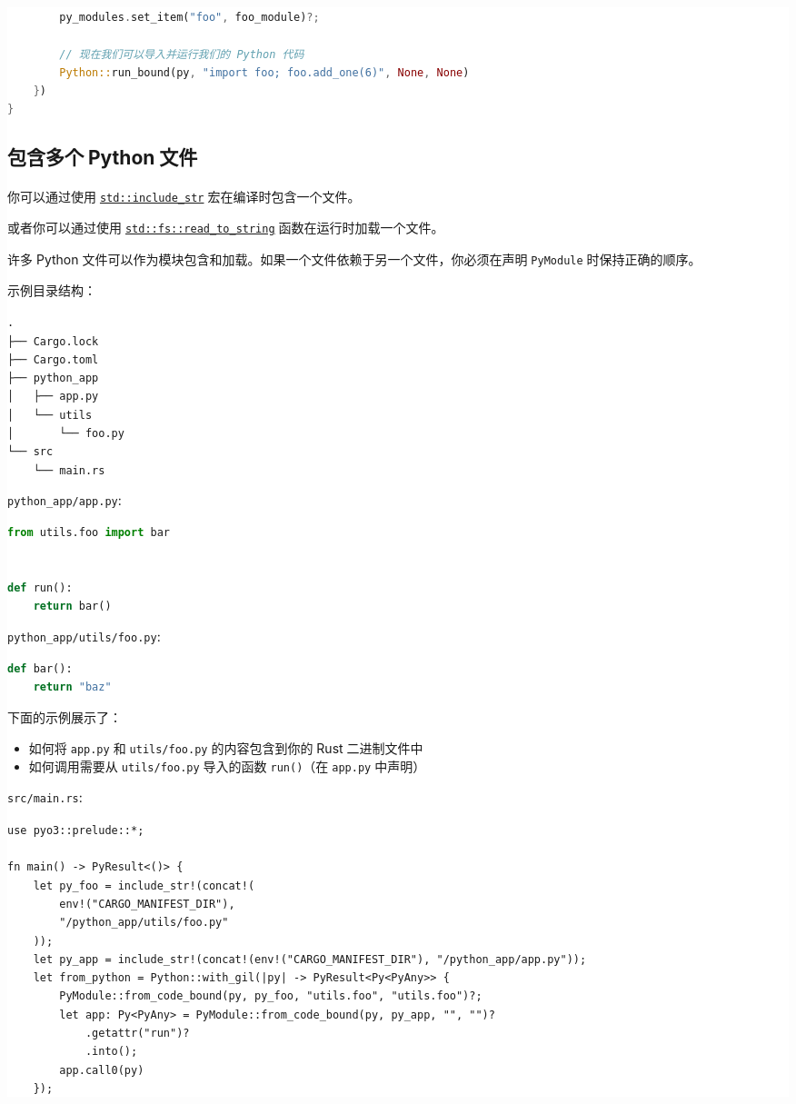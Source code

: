 ```rust
        py_modules.set_item("foo", foo_module)?;

        // 现在我们可以导入并运行我们的 Python 代码
        Python::run_bound(py, "import foo; foo.add_one(6)", None, None)
    })
}
```

## 包含多个 Python 文件

你可以通过使用 [`std::include_str`](https://doc.rust-lang.org/std/macro.include_str.html) 宏在编译时包含一个文件。

或者你可以通过使用 [`std::fs::read_to_string`](https://doc.rust-lang.org/std/fs/fn.read_to_string.html) 函数在运行时加载一个文件。

许多 Python 文件可以作为模块包含和加载。如果一个文件依赖于另一个文件，你必须在声明 `PyModule` 时保持正确的顺序。

示例目录结构：
```text
.
├── Cargo.lock
├── Cargo.toml
├── python_app
│   ├── app.py
│   └── utils
│       └── foo.py
└── src
    └── main.rs
```

`python_app/app.py`:
```python
from utils.foo import bar


def run():
    return bar()
```

`python_app/utils/foo.py`:
```python
def bar():
    return "baz"
```

下面的示例展示了：
* 如何将 `app.py` 和 `utils/foo.py` 的内容包含到你的 Rust 二进制文件中
* 如何调用需要从 `utils/foo.py` 导入的函数 `run()`（在 `app.py` 中声明）

`src/main.rs`:
```rust,ignore
use pyo3::prelude::*;

fn main() -> PyResult<()> {
    let py_foo = include_str!(concat!(
        env!("CARGO_MANIFEST_DIR"),
        "/python_app/utils/foo.py"
    ));
    let py_app = include_str!(concat!(env!("CARGO_MANIFEST_DIR"), "/python_app/app.py"));
    let from_python = Python::with_gil(|py| -> PyResult<Py<PyAny>> {
        PyModule::from_code_bound(py, py_foo, "utils.foo", "utils.foo")?;
        let app: Py<PyAny> = PyModule::from_code_bound(py, py_app, "", "")?
            .getattr("run")?
            .into();
        app.call0(py)
    });

```